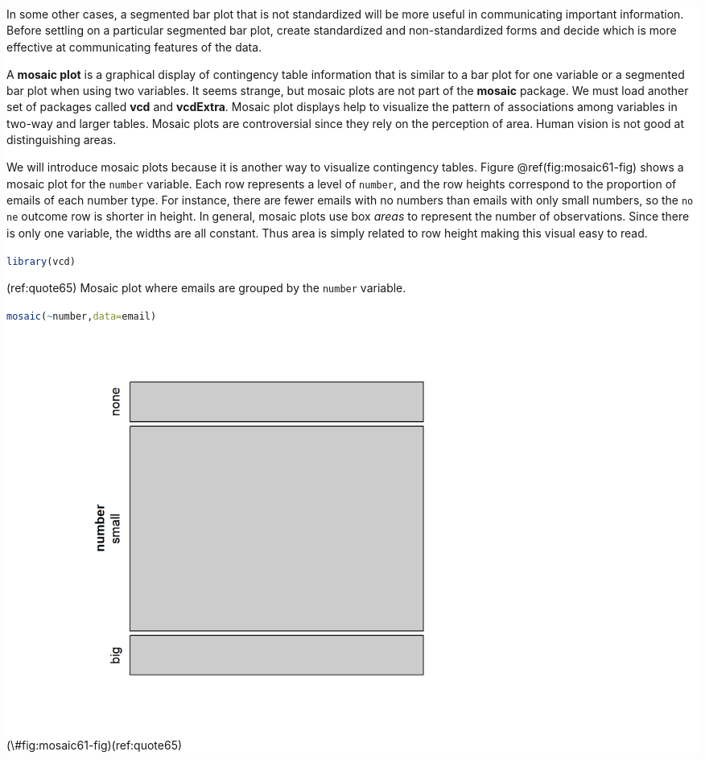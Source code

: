 In some other cases, a segmented bar plot that is not standardized will be more useful in communicating important information. Before settling on a particular segmented bar plot, create standardized and non-standardized forms and decide which is more effective at communicating features of the data.


A **mosaic plot** is a graphical display of contingency table information that is similar to a bar plot for one variable or a segmented bar plot when using two variables. It seems strange, but mosaic plots are not part of the **mosaic** package. We must load another set of packages called **vcd** and **vcdExtra**. Mosaic plot displays help to visualize the pattern of associations among variables in two-way and larger tables. Mosaic plots are controversial since they rely on the perception of area. Human vision is not good at distinguishing areas. 


We will introduce mosaic plots because it is another way to visualize contingency tables. Figure \@ref(fig:mosaic61-fig) shows a mosaic plot for the `number` variable. Each row represents a level of `number`, and the row heights correspond to the proportion of emails of each number type. For instance, there are fewer emails with no numbers than emails with only small numbers, so the `none` outcome row is shorter in height. In general, mosaic plots use box *areas* to represent the number of observations. Since there is only one variable, the widths are all constant. Thus area is simply related to row height making this visual easy to read.


```r
library(vcd)
```

(ref:quote65) Mosaic plot where emails are grouped by the `number` variable.


```r
mosaic(~number,data=email)
```

<div class="figure">
<img src="06-Categorical-Data_files/figure-html/mosaic61-fig-1.png" alt="(ref:quote65)" width="672" />
<p class="caption">(\#fig:mosaic61-fig)(ref:quote65)</p>
</div>
